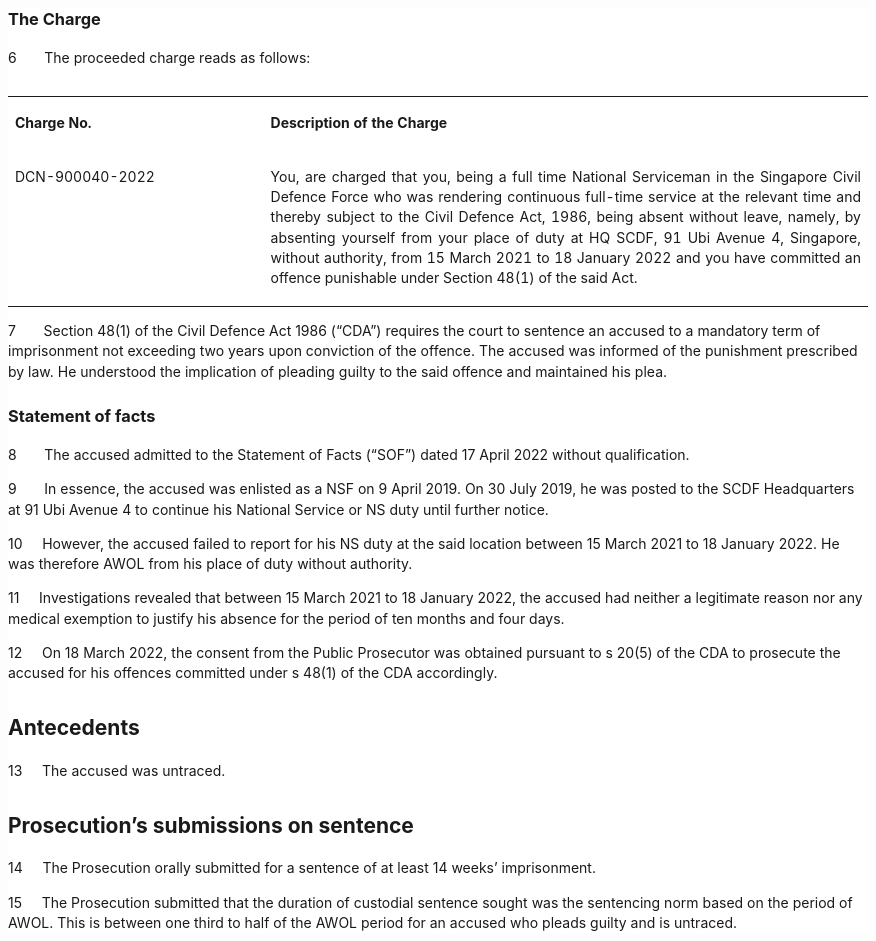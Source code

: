 ### The Charge

6       The proceeded charge reads as follows:

<table align="left" cellpadding="0" cellspacing="0" class="Judg-2-tblr" frame="all" pgwide="1"><colgroup><col width="29.72%"><col width="70.28%"></colgroup><tbody><tr><td align="left" class="br" rowspan="1" valign="top"><p align="justify" class="Table-Para-1"><b>Charge No.</b></p></td><td align="left" class="b" rowspan="1" valign="top"><p align="justify" class="Table-Para-1"><b>Description of the Charge</b></p></td></tr><tr><td align="left" class="r" rowspan="1" valign="top"><p align="justify" class="Table-Para-1">DCN-900040-2022</p></td><td align="left" class="" rowspan="1" valign="top"><p align="justify" class="Table-Para-1">You, are charged that you, being a full time National Serviceman in the Singapore Civil Defence Force who was rendering continuous full-time service at the relevant time and thereby subject to the Civil Defence Act, 1986, being absent without leave, namely, by absenting yourself from your place of duty at HQ SCDF, 91 Ubi Avenue 4, Singapore, without authority, from 15 March 2021 to 18 January 2022 and you have committed an offence punishable under Section 48(1) of the said Act.</p></td></tr></tbody></table>

  
  

7       Section 48(1) of the Civil Defence Act 1986 (“CDA”) requires the court to sentence an accused to a mandatory term of imprisonment not exceeding two years upon conviction of the offence. The accused was informed of the punishment prescribed by law. He understood the implication of pleading guilty to the said offence and maintained his plea.

### Statement of facts

8       The accused admitted to the Statement of Facts (“SOF”) dated 17 April 2022 without qualification.

9       In essence, the accused was enlisted as a NSF on 9 April 2019. On 30 July 2019, he was posted to the SCDF Headquarters at 91 Ubi Avenue 4 to continue his National Service or NS duty until further notice.

10     However, the accused failed to report for his NS duty at the said location between 15 March 2021 to 18 January 2022. He was therefore AWOL from his place of duty without authority.

11     Investigations revealed that between 15 March 2021 to 18 January 2022, the accused had neither a legitimate reason nor any medical exemption to justify his absence for the period of ten months and four days.

12     On 18 March 2022, the consent from the Public Prosecutor was obtained pursuant to s 20(5) of the CDA to prosecute the accused for his offences committed under s 48(1) of the CDA accordingly.

## Antecedents

13     The accused was untraced.

## Prosecution’s submissions on sentence

14     The Prosecution orally submitted for a sentence of at least 14 weeks’ imprisonment.

15     The Prosecution submitted that the duration of custodial sentence sought was the sentencing norm based on the period of AWOL. This is between one third to half of the AWOL period for an accused who pleads guilty and is untraced.
